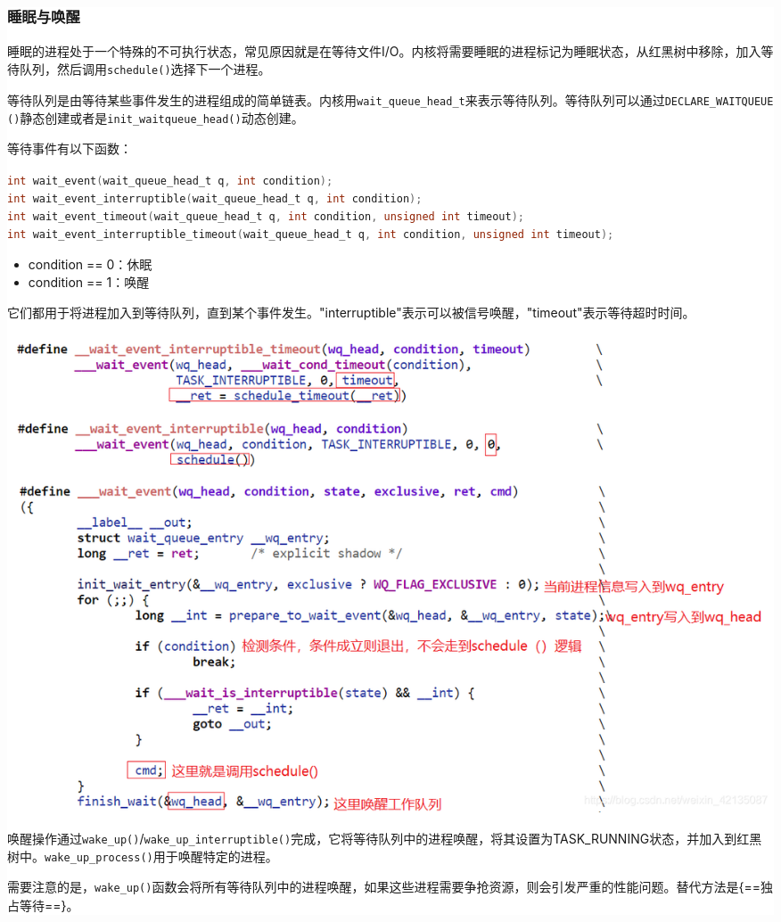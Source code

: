 ### 睡眠与唤醒

睡眠的进程处于一个特殊的不可执行状态，常见原因就是在等待文件I/O。内核将需要睡眠的进程标记为睡眠状态，从红黑树中移除，加入等待队列，然后调用`schedule()`选择下一个进程。

等待队列是由等待某些事件发生的进程组成的简单链表。内核用`wait_queue_head_t`来表示等待队列。等待队列可以通过`DECLARE_WAITQUEUE()`静态创建或者是`init_waitqueue_head()`动态创建。

等待事件有以下函数：

```C title="include/linux/wait.h"
int wait_event(wait_queue_head_t q, int condition);
int wait_event_interruptible(wait_queue_head_t q, int condition);
int wait_event_timeout(wait_queue_head_t q, int condition, unsigned int timeout);
int wait_event_interruptible_timeout(wait_queue_head_t q, int condition, unsigned int timeout);
```

- condition == 0：休眠
- condition == 1：唤醒

它们都用于将进程加入到等待队列，直到某个事件发生。"interruptible"表示可以被信号唤醒，"timeout"表示等待超时时间。

![睡眠操作](../../images/kernel/wait.png)

唤醒操作通过`wake_up()`/`wake_up_interruptible()`完成，它将等待队列中的进程唤醒，将其设置为TASK_RUNNING状态，并加入到红黑树中。`wake_up_process()`用于唤醒特定的进程。

需要注意的是，`wake_up()`函数会将所有等待队列中的进程唤醒，如果这些进程需要争抢资源，则会引发严重的性能问题。替代方法是{==独占等待==}。

